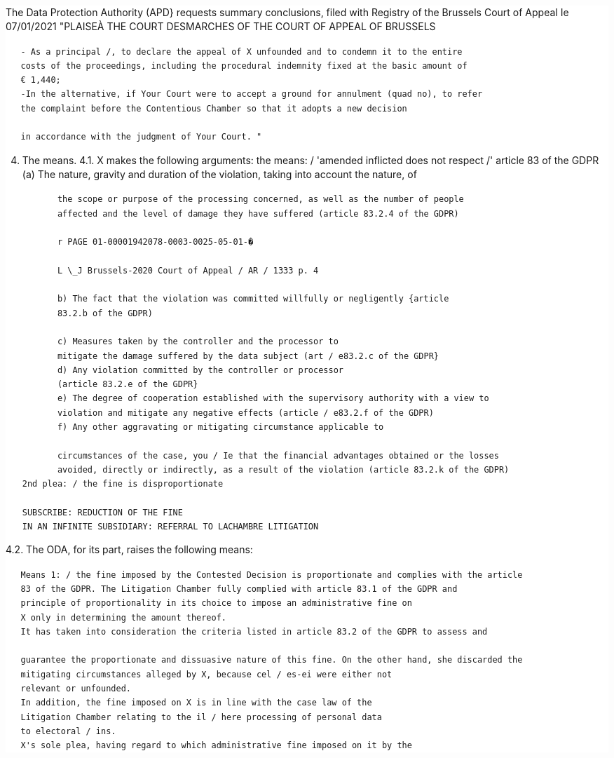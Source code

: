 The Data Protection Authority (APD} requests summary conclusions, filed with
Registry of the Brussels Court of Appeal Ie 07/01/2021
       "PLAISEÀ THE COURT DESMARCHES OF THE COURT OF APPEAL OF BRUSSELS

       - As a principal /, to declare the appeal of X unfounded and to condemn it to the entire
       costs of the proceedings, including the procedural indemnity fixed at the basic amount of
       € 1,440;
       -In the alternative, if Your Court were to accept a ground for annulment (quad no), to refer
       the complaint before the Contentious Chamber so that it adopts a new decision

       in accordance with the judgment of Your Court. "

4. The means.
4.1. X makes the following arguments:
       the means: / 'amended inflicted does not respect /' article 83 of the GDPR
              (a) The nature, gravity and duration of the violation, taking into account the nature, of

              the scope or purpose of the processing concerned, as well as the number of people
              affected and the level of damage they have suffered (article 83.2.4 of the GDPR)

              r PAGE 01-00001942078-0003-0025-05-01-� 

              L \_J Brussels-2020 Court of Appeal / AR / 1333 p. 4

              b) The fact that the violation was committed willfully or negligently {article
              83.2.b of the GDPR)

              c) Measures taken by the controller and the processor to
              mitigate the damage suffered by the data subject (art / e83.2.c of the GDPR}
              d) Any violation committed by the controller or processor
              (article 83.2.e of the GDPR}
              e) The degree of cooperation established with the supervisory authority with a view to
              violation and mitigate any negative effects (article / e83.2.f of the GDPR)
              f) Any other aggravating or mitigating circumstance applicable to

              circumstances of the case, you / Ie that the financial advantages obtained or the losses
              avoided, directly or indirectly, as a result of the violation (article 83.2.k of the GDPR)
       2nd plea: / the fine is disproportionate

       SUBSCRIBE: REDUCTION OF THE FINE
       IN AN INFINITE SUBSIDIARY: REFERRAL TO LACHAMBRE LITIGATION

4.2. The ODA, for its part, raises the following means:

       Means 1: / the fine imposed by the Contested Decision is proportionate and complies with the article
       83 of the GDPR. The Litigation Chamber fully complied with article 83.1 of the GDPR and
       principle of proportionality in its choice to impose an administrative fine on
       X only in determining the amount thereof.
       It has taken into consideration the criteria listed in article 83.2 of the GDPR to assess and

       guarantee the proportionate and dissuasive nature of this fine. On the other hand, she discarded the
       mitigating circumstances alleged by X, because cel / es-ei were either not
       relevant or unfounded.
       In addition, the fine imposed on X is in line with the case law of the
       Litigation Chamber relating to the il / here processing of personal data
       to electoral / ins.
       X's sole plea, having regard to which administrative fine imposed on it by the
